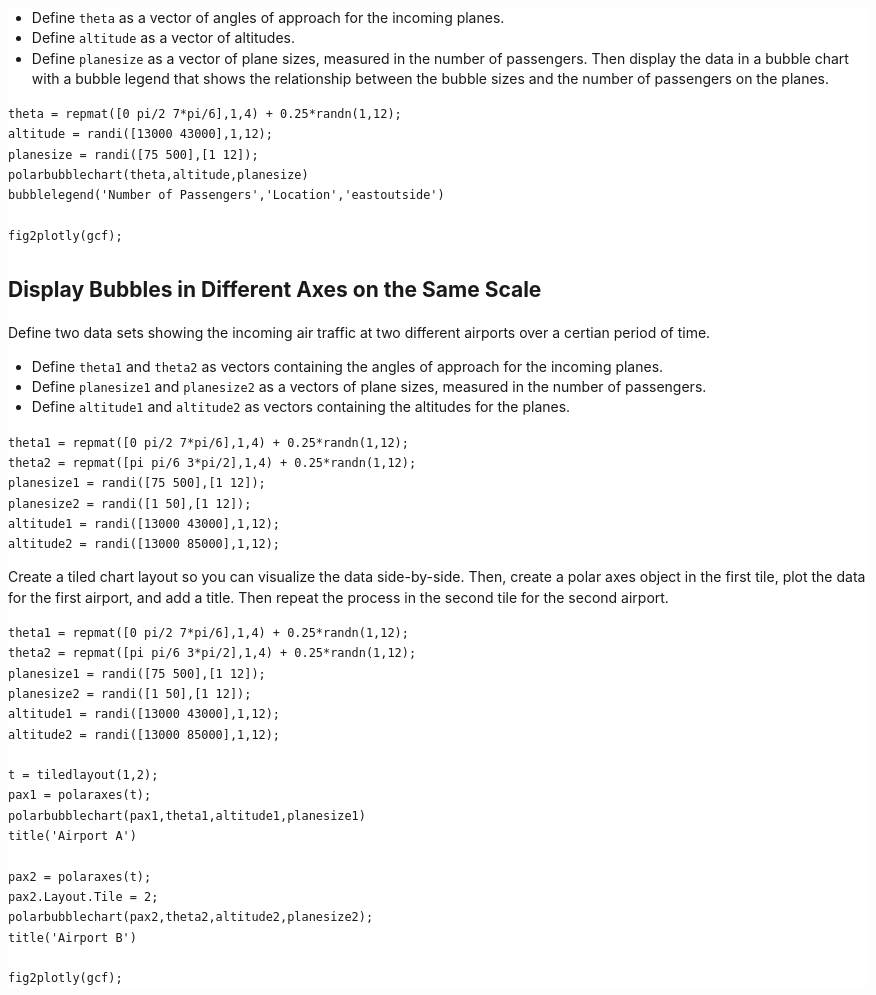 - Define `theta` as a vector of angles of approach for the incoming planes. 
- Define `altitude` as a vector of altitudes. 
- Define `planesize` as a vector of plane sizes, measured in the number of passengers.
Then display the data in a bubble chart with a bubble legend that shows the relationship between the bubble sizes and the number of passengers on the planes.

```{matlab}
theta = repmat([0 pi/2 7*pi/6],1,4) + 0.25*randn(1,12);
altitude = randi([13000 43000],1,12);
planesize = randi([75 500],[1 12]);
polarbubblechart(theta,altitude,planesize)
bubblelegend('Number of Passengers','Location','eastoutside')

fig2plotly(gcf);
```



## Display Bubbles in Different Axes on the Same Scale

Define two data sets showing the incoming air traffic at two different airports over a certian period of time.

- Define `theta1` and `theta2` as vectors containing the angles of approach for the incoming planes. 
- Define `planesize1` and `planesize2` as a vectors of plane sizes, measured in the number of passengers. 
- Define `altitude1` and `altitude2` as vectors containing the altitudes for the planes. 

```{matlab}
theta1 = repmat([0 pi/2 7*pi/6],1,4) + 0.25*randn(1,12);
theta2 = repmat([pi pi/6 3*pi/2],1,4) + 0.25*randn(1,12);
planesize1 = randi([75 500],[1 12]);
planesize2 = randi([1 50],[1 12]);
altitude1 = randi([13000 43000],1,12);
altitude2 = randi([13000 85000],1,12);
```

Create a tiled chart layout so you can visualize the data side-by-side. Then, create a polar axes object in the first tile, plot the data for the first airport, and add a title. Then repeat the process in the second tile for the second airport.

```{matlab}
theta1 = repmat([0 pi/2 7*pi/6],1,4) + 0.25*randn(1,12);
theta2 = repmat([pi pi/6 3*pi/2],1,4) + 0.25*randn(1,12);
planesize1 = randi([75 500],[1 12]);
planesize2 = randi([1 50],[1 12]);
altitude1 = randi([13000 43000],1,12);
altitude2 = randi([13000 85000],1,12);

t = tiledlayout(1,2);
pax1 = polaraxes(t);
polarbubblechart(pax1,theta1,altitude1,planesize1)
title('Airport A')

pax2 = polaraxes(t);
pax2.Layout.Tile = 2;
polarbubblechart(pax2,theta2,altitude2,planesize2);
title('Airport B')

fig2plotly(gcf);
```

